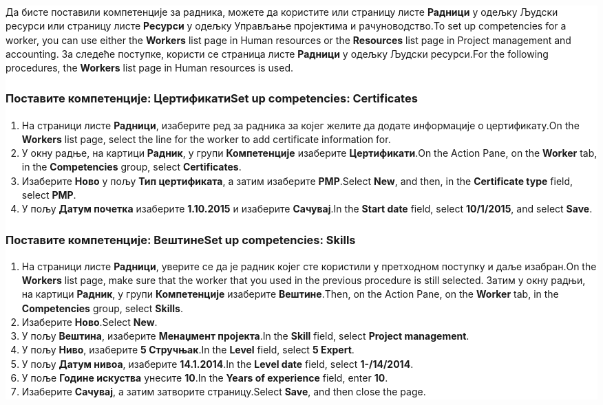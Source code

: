 <span data-ttu-id="ccf59-156">Да бисте поставили компетенције за радника, можете да користите или страницу листе **Радници** у одељку Људски ресурси или страницу листе **Ресурси** у одељку Управљање пројектима и рачуноводство.</span><span class="sxs-lookup"><span data-stu-id="ccf59-156">To set up competencies for a worker, you can use either the **Workers** list page in Human resources or the **Resources** list page in Project management and accounting.</span></span> <span data-ttu-id="ccf59-157">За следеће поступке, користи се страница листе **Радници** у одељку Људски ресурси.</span><span class="sxs-lookup"><span data-stu-id="ccf59-157">For the following procedures, the **Workers** list page in Human resources is used.</span></span>

### <a name="set-up-competencies-certificates"></a><span data-ttu-id="ccf59-158">Поставите компетенције: Цертификати</span><span class="sxs-lookup"><span data-stu-id="ccf59-158">Set up competencies: Certificates</span></span>

1. <span data-ttu-id="ccf59-159">На страници листе **Радници**, изаберите ред за радника за којег желите да додате информације о цертификату.</span><span class="sxs-lookup"><span data-stu-id="ccf59-159">On the **Workers** list page, select the line for the worker to add certificate information for.</span></span>
2. <span data-ttu-id="ccf59-160">У окну радње, на картици **Радник**, у групи **Компетенције** изаберите **Цертификати**.</span><span class="sxs-lookup"><span data-stu-id="ccf59-160">On the Action Pane, on the **Worker** tab, in the **Competencies** group, select **Certificates**.</span></span>
3. <span data-ttu-id="ccf59-161">Изаберите **Ново** у пољу **Тип цертификата**, а затим изаберите **PMP**.</span><span class="sxs-lookup"><span data-stu-id="ccf59-161">Select **New**, and then, in the **Certificate type** field, select **PMP**.</span></span>
4. <span data-ttu-id="ccf59-162">У пољу **Датум почетка** изаберите **1.10.2015** и изаберите **Сачувај**.</span><span class="sxs-lookup"><span data-stu-id="ccf59-162">In the **Start date** field, select **10/1/2015**, and select **Save**.</span></span>

### <a name="set-up-competencies-skills"></a><span data-ttu-id="ccf59-163">Поставите компетенције: Вештине</span><span class="sxs-lookup"><span data-stu-id="ccf59-163">Set up competencies: Skills</span></span>

1. <span data-ttu-id="ccf59-164">На страници листе **Радници**, уверите се да је радник којег сте користили у претходном поступку и даље изабран.</span><span class="sxs-lookup"><span data-stu-id="ccf59-164">On the **Workers** list page, make sure that the worker that you used in the previous procedure is still selected.</span></span> <span data-ttu-id="ccf59-165">Затим у окну радњи, на картици **Радник**, у групи **Компетенције** изаберите **Вештине**.</span><span class="sxs-lookup"><span data-stu-id="ccf59-165">Then, on the Action Pane, on the **Worker** tab, in the **Competencies** group, select **Skills**.</span></span>
2. <span data-ttu-id="ccf59-166">Изаберите **Ново**.</span><span class="sxs-lookup"><span data-stu-id="ccf59-166">Select **New**.</span></span>
3. <span data-ttu-id="ccf59-167">У пољу **Вештина**, изаберите **Менаџмент пројекта**.</span><span class="sxs-lookup"><span data-stu-id="ccf59-167">In the **Skill** field, select **Project management**.</span></span>
4. <span data-ttu-id="ccf59-168">У пољу **Ниво**, изаберите **5 Стручњак**.</span><span class="sxs-lookup"><span data-stu-id="ccf59-168">In the **Level** field, select **5 Expert**.</span></span>
5. <span data-ttu-id="ccf59-169">У пољу **Датум нивоа**, изаберите **14.1.2014**.</span><span class="sxs-lookup"><span data-stu-id="ccf59-169">In the **Level date** field, select **1-/14/2014**.</span></span>
6. <span data-ttu-id="ccf59-170">У поље **Године искуства** унесите **10**.</span><span class="sxs-lookup"><span data-stu-id="ccf59-170">In the **Years of experience** field, enter **10**.</span></span>
7. <span data-ttu-id="ccf59-171">Изаберите **Сачувај**, а затим затворите страницу.</span><span class="sxs-lookup"><span data-stu-id="ccf59-171">Select **Save**, and then close the page.</span></span>
